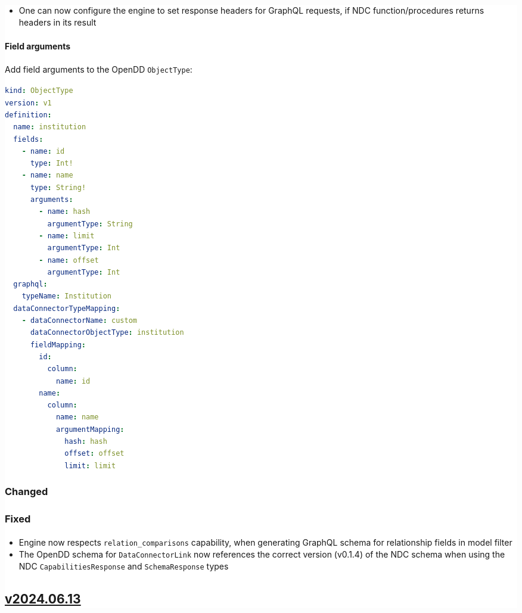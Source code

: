 - One can now configure the engine to set response headers for GraphQL requests,
  if NDC function/procedures returns headers in its result

#### Field arguments

Add field arguments to the OpenDD `ObjectType`:

```yaml
kind: ObjectType
version: v1
definition:
  name: institution
  fields:
    - name: id
      type: Int!
    - name: name
      type: String!
      arguments:
        - name: hash
          argumentType: String
        - name: limit
          argumentType: Int
        - name: offset
          argumentType: Int
  graphql:
    typeName: Institution
  dataConnectorTypeMapping:
    - dataConnectorName: custom
      dataConnectorObjectType: institution
      fieldMapping:
        id:
          column:
            name: id
        name:
          column:
            name: name
            argumentMapping:
              hash: hash
              offset: offset
              limit: limit
```

### Changed

### Fixed

- Engine now respects `relation_comparisons` capability, when generating GraphQL
  schema for relationship fields in model filter
- The OpenDD schema for `DataConnectorLink` now references the correct version
  (v0.1.4) of the NDC schema when using the NDC `CapabilitiesResponse` and
  `SchemaResponse` types

## [v2024.06.13]


[plugin-allowlist]: https://github.com/hasura/plugin-allowlist
[Unreleased]: https://github.com/hasura/v3-engine/compare/v2024.10.01...HEAD
[v2024.10.01]: https://github.com/hasura/v3-engine/releases/tag/v2024.10.01
[v2024.09.23]: https://github.com/hasura/v3-engine/releases/tag/v2024.09.23
[v2024.09.16]: https://github.com/hasura/v3-engine/releases/tag/v2024.09.16
[v2024.09.05]: https://github.com/hasura/v3-engine/releases/tag/v2024.09.05
[v2024.09.02]: https://github.com/hasura/v3-engine/releases/tag/v2024.09.02
[v2024.08.07]: https://github.com/hasura/v3-engine/releases/tag/v2024.08.07
[v2024.07.25]: https://github.com/hasura/v3-engine/releases/tag/v2024.07.25
[v2024.07.24]: https://github.com/hasura/v3-engine/releases/tag/v2024.07.24
[v2024.07.18]: https://github.com/hasura/v3-engine/releases/tag/v2024.07.18
[v2024.07.10]: https://github.com/hasura/v3-engine/releases/tag/v2024.07.10
[v2024.07.04]: https://github.com/hasura/v3-engine/releases/tag/v2024.07.04
[v2024.06.13]: https://github.com/hasura/v3-engine/releases/tag/v2024.06.13